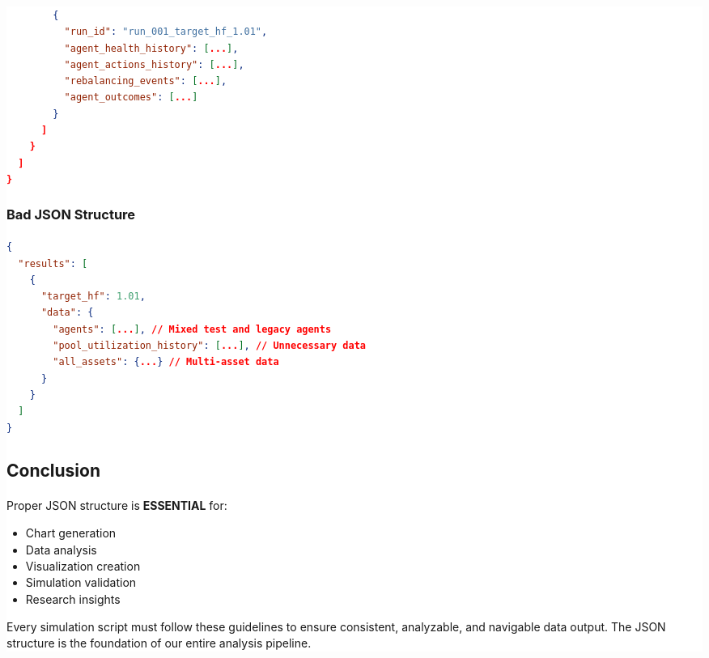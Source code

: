 ```json
        {
          "run_id": "run_001_target_hf_1.01",
          "agent_health_history": [...],
          "agent_actions_history": [...],
          "rebalancing_events": [...],
          "agent_outcomes": [...]
        }
      ]
    }
  ]
}
```

### Bad JSON Structure
```json
{
  "results": [
    {
      "target_hf": 1.01,
      "data": {
        "agents": [...], // Mixed test and legacy agents
        "pool_utilization_history": [...], // Unnecessary data
        "all_assets": {...} // Multi-asset data
      }
    }
  ]
}
```

## Conclusion

Proper JSON structure is **ESSENTIAL** for:
- Chart generation
- Data analysis
- Visualization creation
- Simulation validation
- Research insights

Every simulation script must follow these guidelines to ensure consistent, analyzable, and navigable data output. The JSON structure is the foundation of our entire analysis pipeline.
